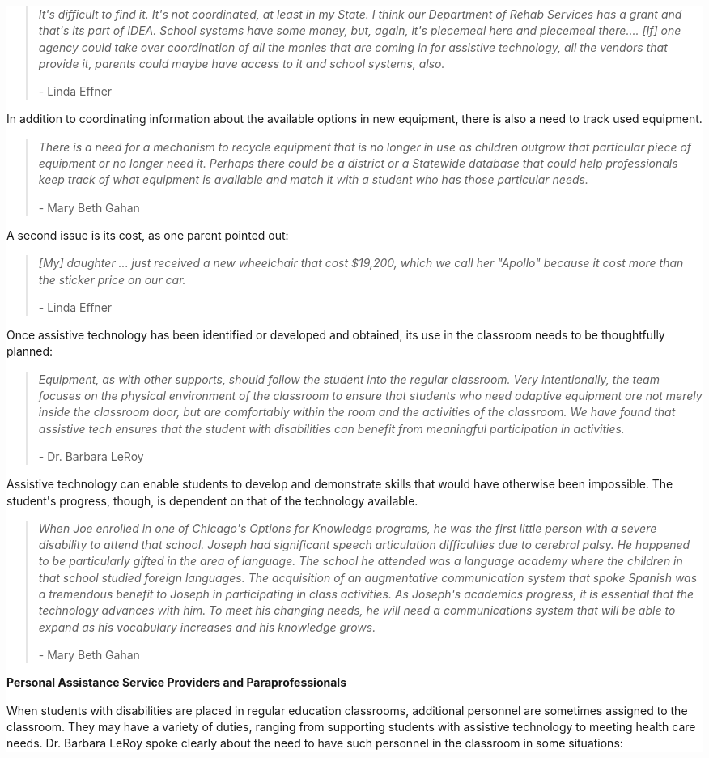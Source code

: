 > *It's difficult to find it. It's not coordinated, at least in my State. I think our Department of Rehab Services has a grant and that's its part of IDEA. School systems have some money, but, again, it's piecemeal here and piecemeal there.... \[If] one agency could take over coordination of all the monies that are coming in for assistive technology, all the vendors that provide it, parents could maybe have access to it and school systems, also.*
>
> \- Linda Effner

In addition to coordinating information about the available options in new equipment, there is also a need to track used equipment.

> *There is a need for a mechanism to recycle equipment that is no longer in use as children outgrow that particular piece of equipment or no longer need it. Perhaps there could be a district or a Statewide database that could help professionals keep track of what equipment is available and match it with a student who has those particular needs.*
>
> \- Mary Beth Gahan

A second issue is its cost, as one parent pointed out:

> *\[My] daughter ... just received a new wheelchair that cost $19,200, which we call her "Apollo" because it cost more than the sticker price on our car.*
>
> \- Linda Effner

Once assistive technology has been identified or developed and obtained, its use in the classroom needs to be thoughtfully planned:

> *Equipment, as with other supports, should follow the student into the regular classroom. Very intentionally, the team focuses on the physical environment of the classroom to ensure that students who need adaptive equipment are not merely inside the classroom door, but are comfortably within the room and the activities of the classroom. We have found that assistive tech ensures that the student with disabilities can benefit from meaningful participation in activities.*
>
> \- Dr. Barbara LeRoy

Assistive technology can enable students to develop and demonstrate skills that would have otherwise been impossible. The student's progress, though, is dependent on that of the technology available.

> *When Joe enrolled in one of Chicago's Options for Knowledge programs, he was the first little person with a severe disability to attend that school. Joseph had significant speech articulation difficulties due to cerebral palsy. He happened to be particularly gifted in the area of language. The school he attended was a language academy where the children in that school studied foreign languages. The acquisition of an augmentative communication system that spoke Spanish was a tremendous benefit to Joseph in participating in class activities. As Joseph's academics progress, it is essential that the technology advances with him. To meet his changing needs, he will need a communications system that will be able to expand as his vocabulary increases and his knowledge grows.*
>
> \- Mary Beth Gahan

**Personal Assistance Service Providers and Paraprofessionals**

When students with disabilities are placed in regular education classrooms, additional personnel are sometimes assigned to the classroom. They may have a variety of duties, ranging from supporting students with assistive technology to meeting health care needs. Dr. Barbara LeRoy spoke clearly about the need to have such personnel in the classroom in some situations:
